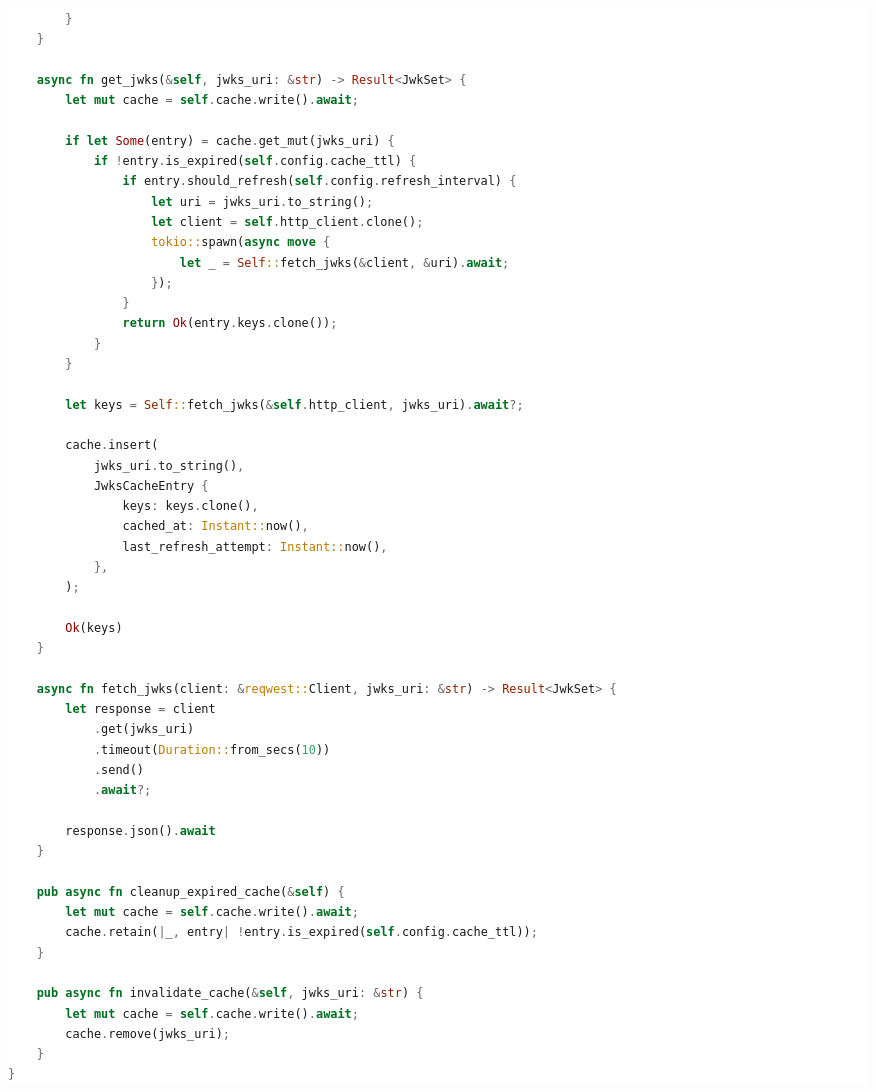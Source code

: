 ```rust
        }
    }

    async fn get_jwks(&self, jwks_uri: &str) -> Result<JwkSet> {
        let mut cache = self.cache.write().await;
        
        if let Some(entry) = cache.get_mut(jwks_uri) {
            if !entry.is_expired(self.config.cache_ttl) {
                if entry.should_refresh(self.config.refresh_interval) {
                    let uri = jwks_uri.to_string();
                    let client = self.http_client.clone();
                    tokio::spawn(async move {
                        let _ = Self::fetch_jwks(&client, &uri).await;
                    });
                }
                return Ok(entry.keys.clone());
            }
        }

        let keys = Self::fetch_jwks(&self.http_client, jwks_uri).await?;
        
        cache.insert(
            jwks_uri.to_string(),
            JwksCacheEntry {
                keys: keys.clone(),
                cached_at: Instant::now(),
                last_refresh_attempt: Instant::now(),
            },
        );

        Ok(keys)
    }

    async fn fetch_jwks(client: &reqwest::Client, jwks_uri: &str) -> Result<JwkSet> {
        let response = client
            .get(jwks_uri)
            .timeout(Duration::from_secs(10))
            .send()
            .await?;

        response.json().await
    }

    pub async fn cleanup_expired_cache(&self) {
        let mut cache = self.cache.write().await;
        cache.retain(|_, entry| !entry.is_expired(self.config.cache_ttl));
    }

    pub async fn invalidate_cache(&self, jwks_uri: &str) {
        let mut cache = self.cache.write().await;
        cache.remove(jwks_uri);
    }
}
```
